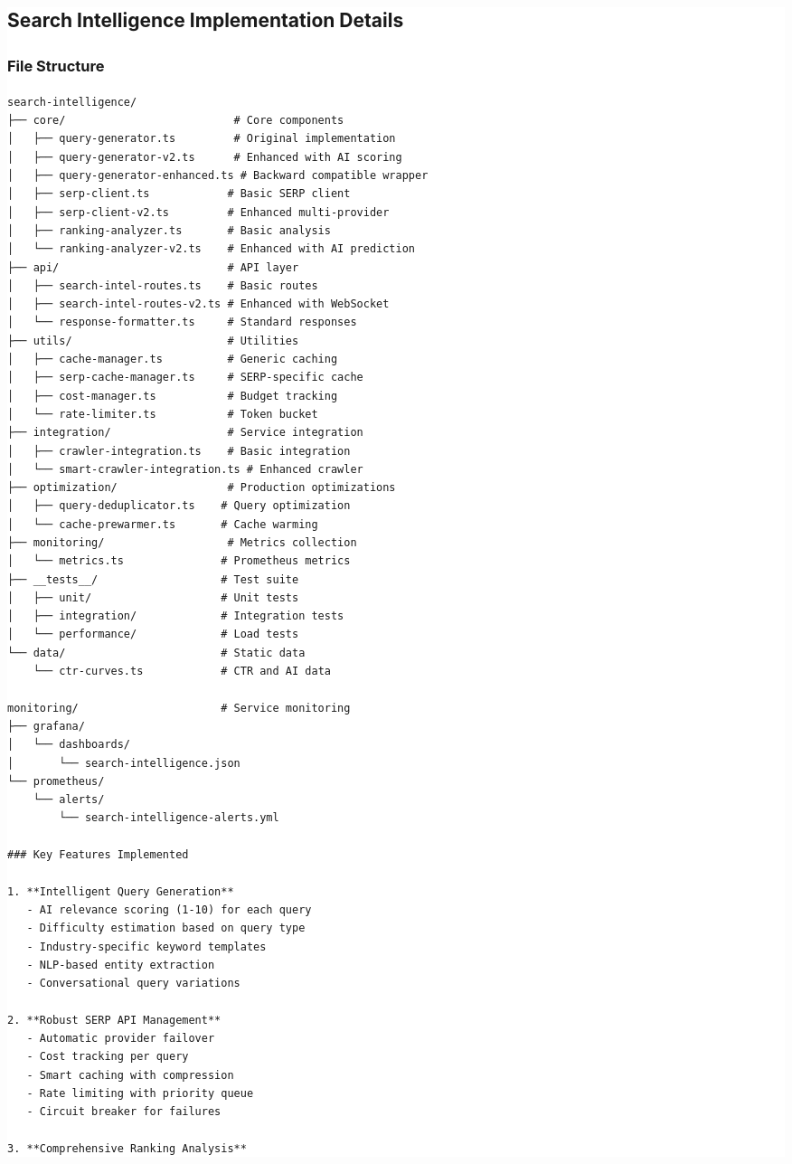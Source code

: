 ## Search Intelligence Implementation Details

### File Structure
```
search-intelligence/
├── core/                          # Core components
│   ├── query-generator.ts         # Original implementation
│   ├── query-generator-v2.ts      # Enhanced with AI scoring
│   ├── query-generator-enhanced.ts # Backward compatible wrapper
│   ├── serp-client.ts            # Basic SERP client
│   ├── serp-client-v2.ts         # Enhanced multi-provider
│   ├── ranking-analyzer.ts       # Basic analysis
│   └── ranking-analyzer-v2.ts    # Enhanced with AI prediction
├── api/                          # API layer
│   ├── search-intel-routes.ts    # Basic routes
│   ├── search-intel-routes-v2.ts # Enhanced with WebSocket
│   └── response-formatter.ts     # Standard responses
├── utils/                        # Utilities
│   ├── cache-manager.ts          # Generic caching
│   ├── serp-cache-manager.ts     # SERP-specific cache
│   ├── cost-manager.ts           # Budget tracking
│   └── rate-limiter.ts           # Token bucket
├── integration/                  # Service integration
│   ├── crawler-integration.ts    # Basic integration
│   └── smart-crawler-integration.ts # Enhanced crawler
├── optimization/                 # Production optimizations
│   ├── query-deduplicator.ts    # Query optimization
│   └── cache-prewarmer.ts       # Cache warming
├── monitoring/                   # Metrics collection
│   └── metrics.ts               # Prometheus metrics
├── __tests__/                   # Test suite
│   ├── unit/                    # Unit tests
│   ├── integration/             # Integration tests
│   └── performance/             # Load tests
└── data/                        # Static data
    └── ctr-curves.ts            # CTR and AI data

monitoring/                      # Service monitoring
├── grafana/
│   └── dashboards/
│       └── search-intelligence.json
└── prometheus/
    └── alerts/
        └── search-intelligence-alerts.yml

### Key Features Implemented

1. **Intelligent Query Generation**
   - AI relevance scoring (1-10) for each query
   - Difficulty estimation based on query type
   - Industry-specific keyword templates
   - NLP-based entity extraction
   - Conversational query variations

2. **Robust SERP API Management**
   - Automatic provider failover
   - Cost tracking per query
   - Smart caching with compression
   - Rate limiting with priority queue
   - Circuit breaker for failures

3. **Comprehensive Ranking Analysis**
```